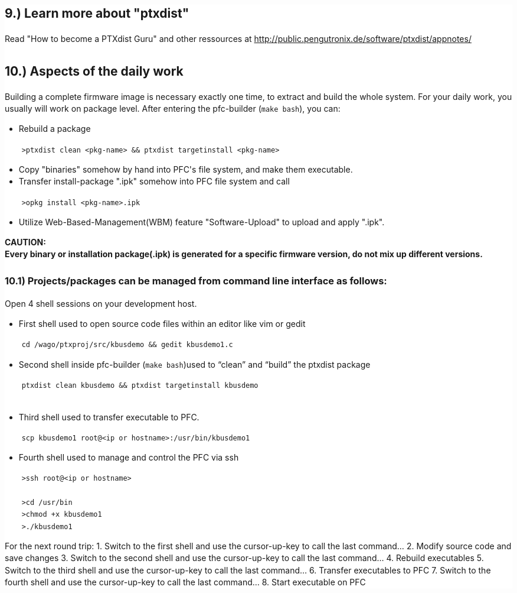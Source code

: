 
## 9.) Learn more about "ptxdist"
Read "How to become a PTXdist Guru" and other ressources at http://public.pengutronix.de/software/ptxdist/appnotes/


## 10.) Aspects of the daily work
Building a complete firmware image is necessary exactly one time, to extract
and build the whole system. For your daily work, you usually will work on package level.
After entering the pfc-builder (```make bash```), you can:
- Rebuild a package
```
    >ptxdist clean <pkg-name> && ptxdist targetinstall <pkg-name>
```
- Copy "binaries" somehow by hand into PFC's file system, and make them executable.
- Transfer install-package "<pkg-name>.ipk" somehow into PFC file system and call
```
    >opkg install <pkg-name>.ipk
```
- Utilize Web-Based-Management(WBM) feature "Software-Upload" to upload and apply "<pkg-name>.ipk".

**CAUTION:\
Every binary or installation package(.ipk) is generated for a specific firmware version,
do not mix up different versions.**

### 10.1) Projects/packages can be managed from command line interface as follows:
Open 4 shell sessions on your development host.
- First shell used to open source code files within an editor like vim or gedit
```
    cd /wago/ptxproj/src/kbusdemo && gedit kbusdemo1.c
```
- Second shell inside pfc-builder (```make bash```)used to “clean” and “build” the ptxdist package
```
    ptxdist clean kbusdemo && ptxdist targetinstall kbusdemo
    
```
- Third shell used to transfer executable to PFC.
```
    scp kbusdemo1 root@<ip or hostname>:/usr/bin/kbusdemo1
```
- Fourth shell used to manage and control the PFC via ssh
```
    >ssh root@<ip or hostname>

    >cd /usr/bin
    >chmod +x kbusdemo1
    >./kbusdemo1
```
For the next round trip:
        1. Switch to the first shell and use the cursor-up-key to call the last command…
        2. Modify source code and save changes
        3. Switch to the second shell and use the cursor-up-key to call the last command…
        4. Rebuild executables
        5. Switch to the third shell and use the cursor-up-key to call the last command…
        6. Transfer executables to PFC 
        7. Switch to the fourth shell and use the cursor-up-key to call the last command…
        8. Start executable on PFC
